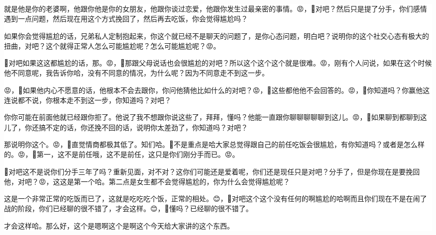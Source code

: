 就是他是你的老婆啊，他跟你他是你的女朋友，他跟你谈过恋爱，他跟你发生过最亲密的事情。😡，🎼对吧？然后只是提了分手，你们感情遇到一点问题，然后现在用这个方式挽回了，然后再去吃饭，你会觉得尴尬吗？

如果你会觉得尴尬的话，兄弟私人定制抱起来，你这个就已经不是聊天的问题了，是你心态问题，明白吧？说明你的这个社交心态有极大的扭曲，对吧？这个就得正常人怎么可能尴尬呢？怎么可能尴尬呢？😡。

🎼对吧如果这这都尴尬的话，那。😡，🎼那跟父母说话也会很尴尬的对吧？所以这个这个这个就是很难。😡，刚有个人问说，如果在这个时候他不同意呢，我告诉你哈，没有不同意的情况，为什么呢？因为不同意走不到这一步。

😡，🎼如果他内心不愿意的话，他根本不会去跟你，你问他猜他比如什么的对吧？😡，🎼这些都他他不会回答的。😡，🎼你知道吗？你赢他这连说都不说，你根本走不到这一步，你知道吗？对吧？

你你可能在前面他就已经跟你拒了。他说了我不想跟你说这些了，拜拜，懂吗？他能一直跟你聊聊聊聊聊到这儿。😡，🎼如果聊到都聊到这儿了，你还搞不定的话，你还挽不回的话，说明你太差劲了，你知道吗？对吧？

那说明你这个。😡，🎼直觉情商都极其低了。知们哈。🎼不是重点是哈大家总觉得跟自己的前任吃饭会很尴尬，有你知道吗？或者是怎么样的。😡，🎼第一，这不是前任哦，这不是前任，这只是你们刚分手而已。😡。

🎼对吧这不是说你们分手三年了吗？重新见面，对不对？这你们可能还是爱着呢，你们还是现任只是对吧？分手了，但是你现在是要挽回他，对吧？😡，这这是第一个哈。第二点是女生都不会觉得尴尬的，你为什么会觉得尴尬呢？

这是一个非常正常的吃饭而已了，这就是吃吃吃个饭，正常的相处。😊，🎼对吧这个这个没有任何的啊尴尬的哈啊而且你们现在不是在闹了战的阶段，你们已经聊的很不错了，才会这样。😊，🎼懂吗？已经聊的很不错了。

才会这样哈。那么好，这个是嗯啊这个是啊这个今天给大家讲的这个东西。